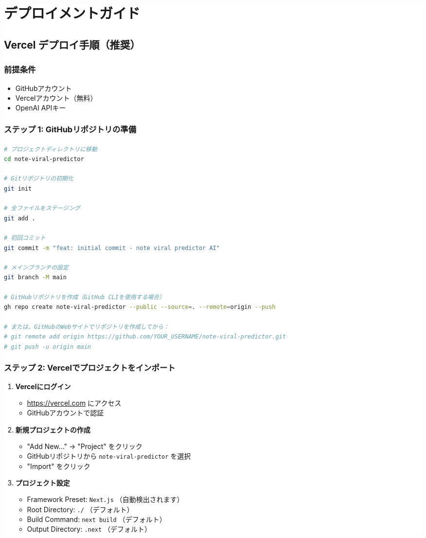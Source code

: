 # デプロイメントガイド

## Vercel デプロイ手順（推奨）

### 前提条件

- GitHubアカウント
- Vercelアカウント（無料）
- OpenAI APIキー

### ステップ 1: GitHubリポジトリの準備

```bash
# プロジェクトディレクトリに移動
cd note-viral-predictor

# Gitリポジトリの初期化
git init

# 全ファイルをステージング
git add .

# 初回コミット
git commit -m "feat: initial commit - note viral predictor AI"

# メインブランチの設定
git branch -M main

# GitHubリポジトリを作成（GitHub CLIを使用する場合）
gh repo create note-viral-predictor --public --source=. --remote=origin --push

# または、GitHubのWebサイトでリポジトリを作成してから：
# git remote add origin https://github.com/YOUR_USERNAME/note-viral-predictor.git
# git push -u origin main
```

### ステップ 2: Vercelでプロジェクトをインポート

1. **Vercelにログイン**
   - https://vercel.com にアクセス
   - GitHubアカウントで認証

2. **新規プロジェクトの作成**
   - "Add New..." → "Project" をクリック
   - GitHubリポジトリから `note-viral-predictor` を選択
   - "Import" をクリック

3. **プロジェクト設定**
   - Framework Preset: `Next.js` （自動検出されます）
   - Root Directory: `./` （デフォルト）
   - Build Command: `next build` （デフォルト）
   - Output Directory: `.next` （デフォルト）
